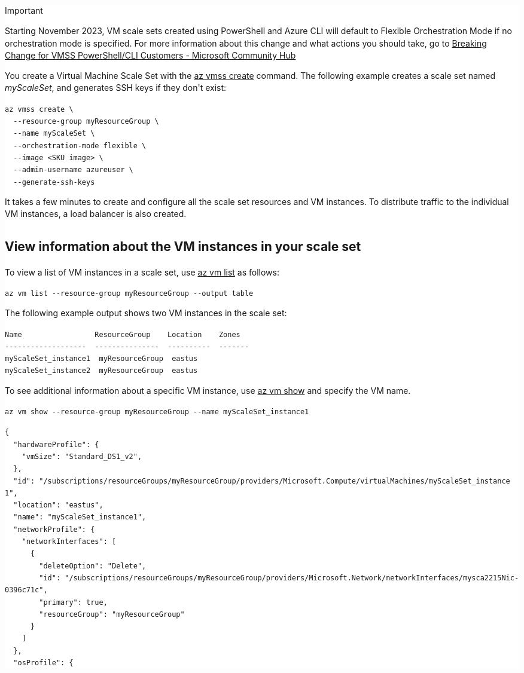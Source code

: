 > [!IMPORTANT]
>Starting November 2023, VM scale sets created using PowerShell and Azure CLI will default to Flexible Orchestration Mode if no orchestration mode is specified. For more information about this change and what actions you should take, go to [Breaking Change for VMSS PowerShell/CLI Customers - Microsoft Community Hub](
https://techcommunity.microsoft.com/t5/azure-compute-blog/breaking-change-for-vmss-powershell-cli-customers/ba-p/3818295)

You create a Virtual Machine Scale Set with the [az vmss create](/cli/azure/vmss) command. The following example creates a scale set named *myScaleSet*, and generates SSH keys if they don't exist:

```azurecli-interactive
az vmss create \
  --resource-group myResourceGroup \
  --name myScaleSet \
  --orchestration-mode flexible \
  --image <SKU image> \
  --admin-username azureuser \
  --generate-ssh-keys
```

It takes a few minutes to create and configure all the scale set resources and VM instances. To distribute traffic to the individual VM instances, a load balancer is also created.

## View information about the VM instances in your scale set
To view a list of VM instances in a scale set, use [az vm list](/cli/azure/vm) as follows:

```azurecli-interactive
az vm list --resource-group myResourceGroup --output table
```

The following example output shows two VM instances in the scale set:

```output
Name                 ResourceGroup    Location    Zones
-------------------  ---------------  ----------  -------
myScaleSet_instance1  myResourceGroup  eastus
myScaleSet_instance2  myResourceGroup  eastus
```
To see additional information about a specific VM instance, use [az vm show](/cli/azure/vm) and specify the VM name.

```azurecli-interactive
az vm show --resource-group myResourceGroup --name myScaleSet_instance1
```

```output
{
  "hardwareProfile": {
    "vmSize": "Standard_DS1_v2",
  },
  "id": "/subscriptions/resourceGroups/myResourceGroup/providers/Microsoft.Compute/virtualMachines/myScaleSet_instance1",
  "location": "eastus",
  "name": "myScaleSet_instance1",
  "networkProfile": {
    "networkInterfaces": [
      {
        "deleteOption": "Delete",
        "id": "/subscriptions/resourceGroups/myResourceGroup/providers/Microsoft.Network/networkInterfaces/mysca2215Nic-0396c71c",
        "primary": true,
        "resourceGroup": "myResourceGroup"
      }
    ]
  },
  "osProfile": {
```